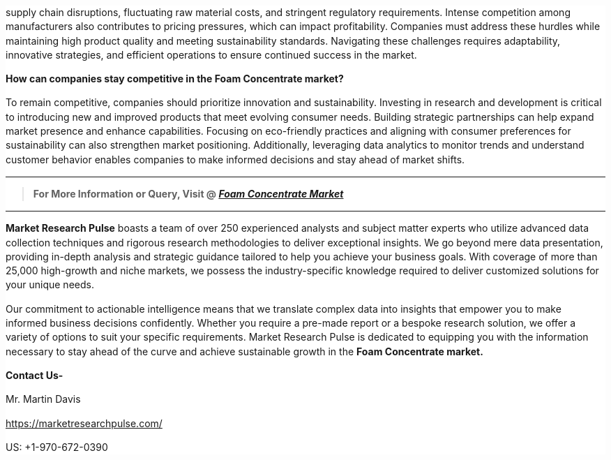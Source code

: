 supply chain disruptions, fluctuating raw material costs, and stringent regulatory requirements. Intense competition among manufacturers also contributes to pricing pressures, which can impact profitability. Companies must address these hurdles while maintaining high product quality and meeting sustainability standards. Navigating these challenges requires adaptability, innovative strategies, and efficient operations to ensure continued success in the market.</p><p><strong>How can companies stay competitive in the Foam Concentrate market?</strong></p><p>To remain competitive, companies should prioritize innovation and sustainability. Investing in research and development is critical to introducing new and improved products that meet evolving consumer needs. Building strategic partnerships can help expand market presence and enhance capabilities. Focusing on eco-friendly practices and aligning with consumer preferences for sustainability can also strengthen market positioning. Additionally, leveraging data analytics to monitor trends and understand customer behavior enables companies to make informed decisions and stay ahead of market shifts.</p><hr /><blockquote><p><strong>For More Information or Query, Visit @&nbsp;<em><a href="https://marketresearchpulse.com/report/94318/foam-concentrate-market?utm_source=Linkedin&utm_medium=029">Foam Concentrate Market</a></em></strong></p></blockquote><hr /><p><strong>Market Research Pulse</strong> boasts a team of over 250 experienced analysts and subject matter experts who utilize advanced data collection techniques and rigorous research methodologies to deliver exceptional insights. We go beyond mere data presentation, providing in-depth analysis and strategic guidance tailored to help you achieve your business goals. With coverage of more than 25,000 high-growth and niche markets, we possess the industry-specific knowledge required to deliver customized solutions for your unique needs.</p><p>Our commitment to actionable intelligence means that we translate complex data into insights that empower you to make informed business decisions confidently. Whether you require a pre-made report or a bespoke research solution, we offer a variety of options to suit your specific requirements. Market Research Pulse is dedicated to equipping you with the information necessary to stay ahead of the curve and achieve sustainable growth in the <strong>Foam Concentrate market.</strong></p><p><strong>Contact Us-</strong></p><p>Mr. Martin Davis</p><p>https://marketresearchpulse.com/</p><p>US: +1-970-672-0390</p>
